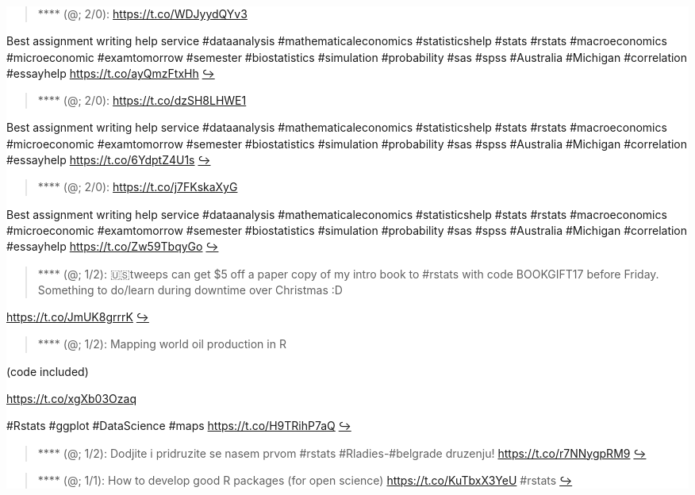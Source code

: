 


> **** (@; 2/0): https://t.co/WDJyydQYv3
>
Best assignment writing help service
#dataanalysis #mathematicaleconomics #statisticshelp #stats #rstats #macroeconomics #microeconomic #examtomorrow #semester #biostatistics #simulation #probability #sas #spss #Australia #Michigan #correlation #essayhelp https://t.co/ayQmzFtxHh  [&#8618;](https://twitter.com/dataandme/status/940925021794340864)




> **** (@; 2/0): https://t.co/dzSH8LHWE1
>
Best assignment writing help service
#dataanalysis #mathematicaleconomics #statisticshelp #stats #rstats #macroeconomics #microeconomic #examtomorrow #semester #biostatistics #simulation #probability #sas #spss #Australia #Michigan #correlation #essayhelp https://t.co/6YdptZ4U1s  [&#8618;](https://twitter.com/dataandme/status/940925021689602048)




> **** (@; 2/0): https://t.co/j7FKskaXyG
>
Best assignment writing help service
#dataanalysis #mathematicaleconomics #statisticshelp #stats #rstats #macroeconomics #microeconomic #examtomorrow #semester #biostatistics #simulation #probability #sas #spss #Australia #Michigan #correlation #essayhelp https://t.co/Zw59TbqyGo  [&#8618;](https://twitter.com/dataandme/status/940925021660180481)




> **** (@; 1/2): 🇺🇸tweeps can get $5 off a paper copy of my intro book to #rstats with code BOOKGIFT17 before Friday. Something to do/learn during downtime over Christmas :D
>
https://t.co/JmUK8grrrK  [&#8618;](https://twitter.com/dataandme/status/940972380817690624)




> **** (@; 1/2): Mapping world oil production in R
>
(code included)
>
https://t.co/xgXb03Ozaq
>
#Rstats #ggplot #DataScience #maps https://t.co/H9TRihP7aQ  [&#8618;](https://twitter.com/dataandme/status/940956702366715904)




> **** (@; 1/2): Dodjite i pridruzite se nasem prvom #rstats #Rladies-#belgrade druzenju! https://t.co/r7NNygpRM9  [&#8618;](https://twitter.com/dataandme/status/940941821558919168)




> **** (@; 1/1): How to develop good R packages (for open science) https://t.co/KuTbxX3YeU #rstats  [&#8618;](https://twitter.com/dataandme/status/941005687706013696)
